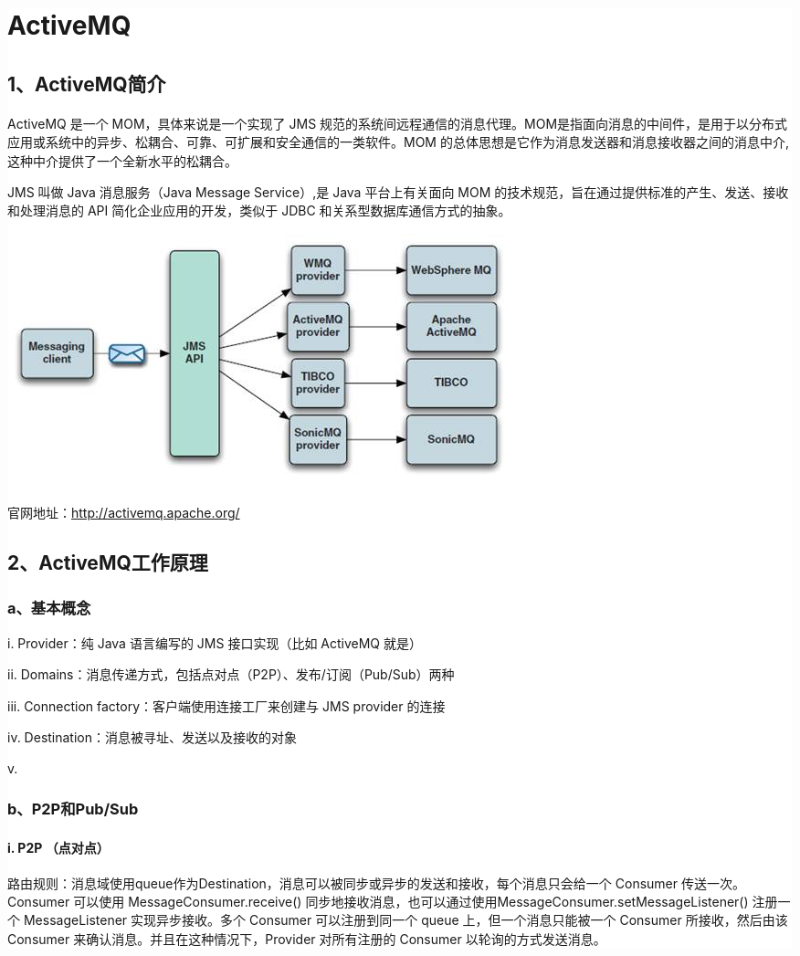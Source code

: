 # ActiveMQ

## 1、ActiveMQ简介

ActiveMQ 是一个 MOM，具体来说是一个实现了 JMS 规范的系统间远程通信的消息代理。MOM是指面向消息的中间件，是用于以分布式应用或系统中的异步、松耦合、可靠、可扩展和安全通信的一类软件。MOM 的总体思想是它作为消息发送器和消息接收器之间的消息中介,这种中介提供了一个全新水平的松耦合。

JMS 叫做 Java 消息服务（Java Message Service）,是 Java 平台上有关面向 MOM 的技术规范，旨在通过提供标准的产生、发送、接收和处理消息的 API 简化企业应用的开发，类似于 JDBC 和关系型数据库通信方式的抽象。

![img](https://raw.githubusercontent.com/stephenZkang/learn/master/img/clip_image002.jpg)

官网地址：http://activemq.apache.org/

## 2、ActiveMQ工作原理

### a、基本概念

i.    Provider：纯 Java 语言编写的 JMS 接口实现（比如 ActiveMQ 就是）

ii.   Domains：消息传递方式，包括点对点（P2P）、发布/订阅（Pub/Sub）两种

iii.   Connection factory：客户端使用连接工厂来创建与 JMS provider 的连接

iv.   Destination：消息被寻址、发送以及接收的对象

 

v.    

### b、P2P和Pub/Sub

#### i.   P2P （点对点）

路由规则：消息域使用queue作为Destination，消息可以被同步或异步的发送和接收，每个消息只会给一个 Consumer 传送一次。Consumer 可以使用 MessageConsumer.receive() 同步地接收消息，也可以通过使用MessageConsumer.setMessageListener() 注册一个 MessageListener 实现异步接收。多个 Consumer 可以注册到同一个 queue 上，但一个消息只能被一个 Consumer 所接收，然后由该 Consumer 来确认消息。并且在这种情况下，Provider 对所有注册的 Consumer 以轮询的方式发送消息。
